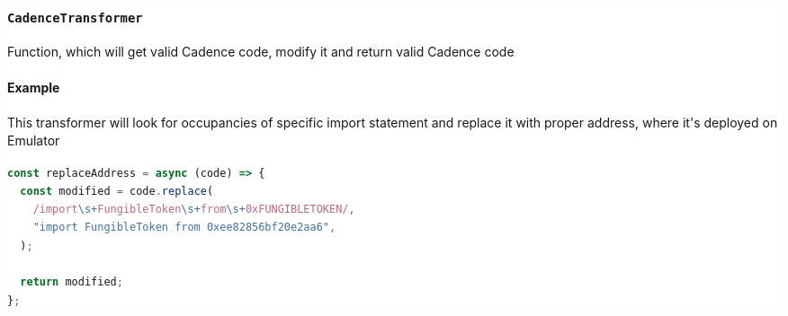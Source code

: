 ### `CadenceTransformer`

Function, which will get valid Cadence code, modify it and return valid Cadence code

#### Example

This transformer will look for occupancies of specific import statement and replace it with proper address, where it's deployed on Emulator

```javascript
const replaceAddress = async (code) => {
  const modified = code.replace(
    /import\s+FungibleToken\s+from\s+0xFUNGIBLETOKEN/,
    "import FungibleToken from 0xee82856bf20e2aa6",
  );

  return modified;
};
```

